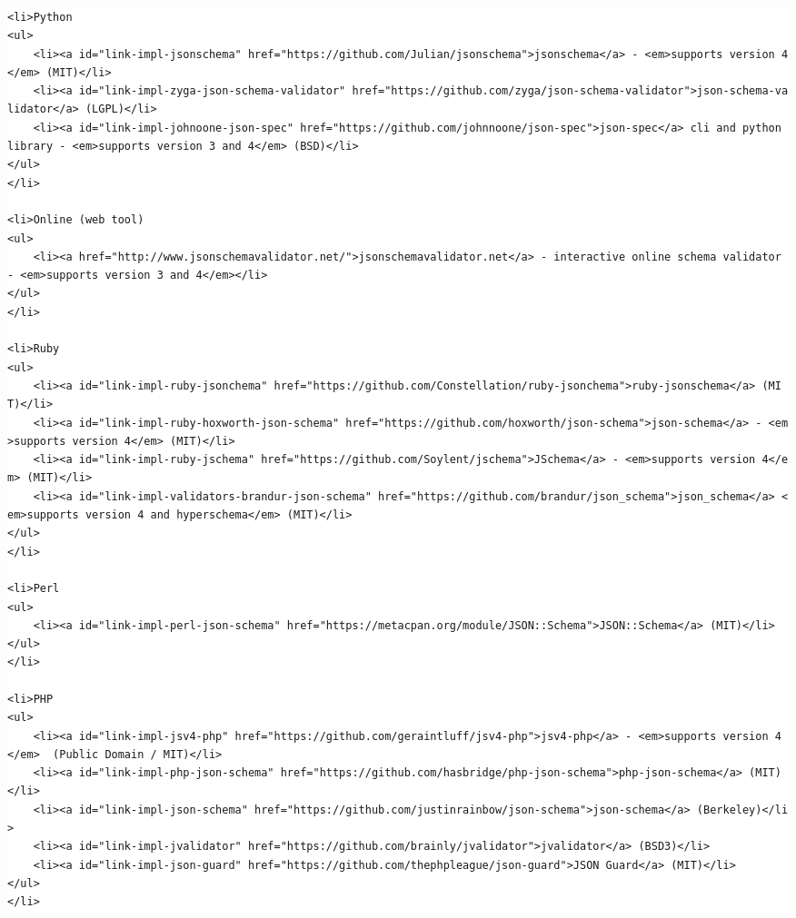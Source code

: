 	<li>Python
	<ul>
		<li><a id="link-impl-jsonschema" href="https://github.com/Julian/jsonschema">jsonschema</a> - <em>supports version 4</em> (MIT)</li>
		<li><a id="link-impl-zyga-json-schema-validator" href="https://github.com/zyga/json-schema-validator">json-schema-validator</a> (LGPL)</li>
		<li><a id="link-impl-johnoone-json-spec" href="https://github.com/johnnoone/json-spec">json-spec</a> cli and python library - <em>supports version 3 and 4</em> (BSD)</li>
	</ul>
	</li>

	<li>Online (web tool)
	<ul>
		<li><a href="http://www.jsonschemavalidator.net/">jsonschemavalidator.net</a> - interactive online schema validator - <em>supports version 3 and 4</em></li>
	</ul>
	</li>

	<li>Ruby
	<ul>
		<li><a id="link-impl-ruby-jsonchema" href="https://github.com/Constellation/ruby-jsonchema">ruby-jsonschema</a> (MIT)</li>
		<li><a id="link-impl-ruby-hoxworth-json-schema" href="https://github.com/hoxworth/json-schema">json-schema</a> - <em>supports version 4</em> (MIT)</li>
		<li><a id="link-impl-ruby-jschema" href="https://github.com/Soylent/jschema">JSchema</a> - <em>supports version 4</em> (MIT)</li>
		<li><a id="link-impl-validators-brandur-json-schema" href="https://github.com/brandur/json_schema">json_schema</a> <em>supports version 4 and hyperschema</em> (MIT)</li>
	</ul>
	</li>

	<li>Perl
	<ul>
		<li><a id="link-impl-perl-json-schema" href="https://metacpan.org/module/JSON::Schema">JSON::Schema</a> (MIT)</li>
	</ul>
	</li>

	<li>PHP
	<ul>
		<li><a id="link-impl-jsv4-php" href="https://github.com/geraintluff/jsv4-php">jsv4-php</a> - <em>supports version 4</em>  (Public Domain / MIT)</li>
		<li><a id="link-impl-php-json-schema" href="https://github.com/hasbridge/php-json-schema">php-json-schema</a> (MIT)</li>
		<li><a id="link-impl-json-schema" href="https://github.com/justinrainbow/json-schema">json-schema</a> (Berkeley)</li>
		<li><a id="link-impl-jvalidator" href="https://github.com/brainly/jvalidator">jvalidator</a> (BSD3)</li>
		<li><a id="link-impl-json-guard" href="https://github.com/thephpleague/json-guard">JSON Guard</a> (MIT)</li>
	</ul>
	</li>
